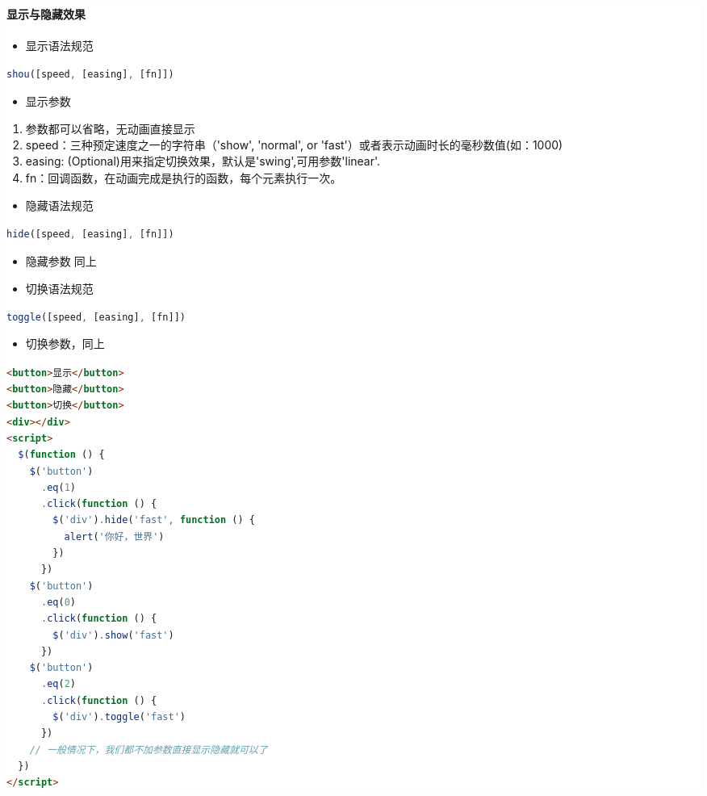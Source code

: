 #### 显示与隐藏效果

- 显示语法规范

```js
shou([speed, [easing], [fn]])
```

- 显示参数

1. 参数都可以省略，无动画直接显示 <br />
2. speed：三种预定速度之一的字符串（'show', 'normal', or 'fast'）或者表示动画时长的毫秒数值(如：1000) <br />
3. easing: (Optional)用来指定切换效果，默认是'swing',可用参数'linear'. <br />
4. fn：回调函数，在动画完成是执行的函数，每个元素执行一次。 <br />

- 隐藏语法规范

```js
hide([speed, [easing], [fn]])
```

- 隐藏参数 同上

- 切换语法规范

```js
toggle([speed, [easing], [fn]])
```

- 切换参数，同上

```html
<button>显示</button>
<button>隐藏</button>
<button>切换</button>
<div></div>
<script>
  $(function () {
    $('button')
      .eq(1)
      .click(function () {
        $('div').hide('fast', function () {
          alert('你好，世界')
        })
      })
    $('button')
      .eq(0)
      .click(function () {
        $('div').show('fast')
      })
    $('button')
      .eq(2)
      .click(function () {
        $('div').toggle('fast')
      })
    // 一般情况下，我们都不加参数直接显示隐藏就可以了
  })
</script>
```
